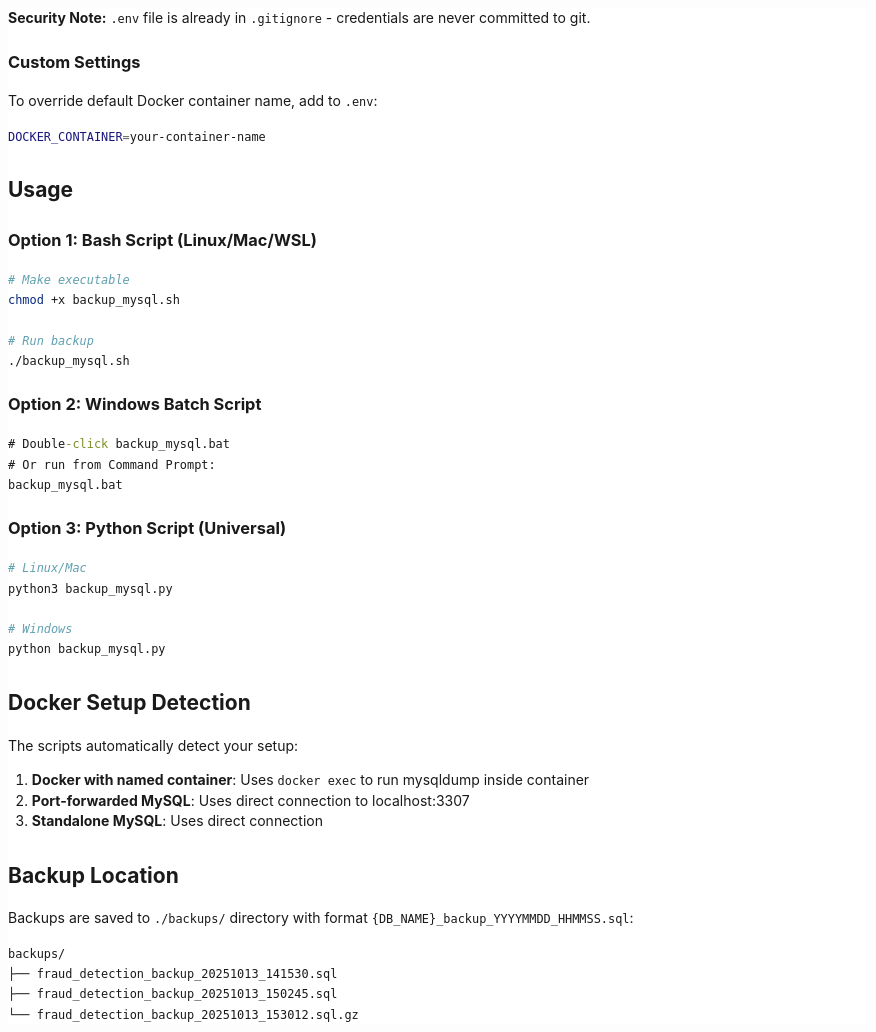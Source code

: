 **Security Note:** `.env` file is already in `.gitignore` - credentials are never committed to git.

### Custom Settings

To override default Docker container name, add to `.env`:
```bash
DOCKER_CONTAINER=your-container-name
```

## Usage

### Option 1: Bash Script (Linux/Mac/WSL)

```bash
# Make executable
chmod +x backup_mysql.sh

# Run backup
./backup_mysql.sh
```

### Option 2: Windows Batch Script

```cmd
# Double-click backup_mysql.bat
# Or run from Command Prompt:
backup_mysql.bat
```

### Option 3: Python Script (Universal)

```bash
# Linux/Mac
python3 backup_mysql.py

# Windows
python backup_mysql.py
```

## Docker Setup Detection

The scripts automatically detect your setup:

1. **Docker with named container**: Uses `docker exec` to run mysqldump inside container
2. **Port-forwarded MySQL**: Uses direct connection to localhost:3307
3. **Standalone MySQL**: Uses direct connection

## Backup Location

Backups are saved to `./backups/` directory with format `{DB_NAME}_backup_YYYYMMDD_HHMMSS.sql`:

```
backups/
├── fraud_detection_backup_20251013_141530.sql
├── fraud_detection_backup_20251013_150245.sql
└── fraud_detection_backup_20251013_153012.sql.gz
```
